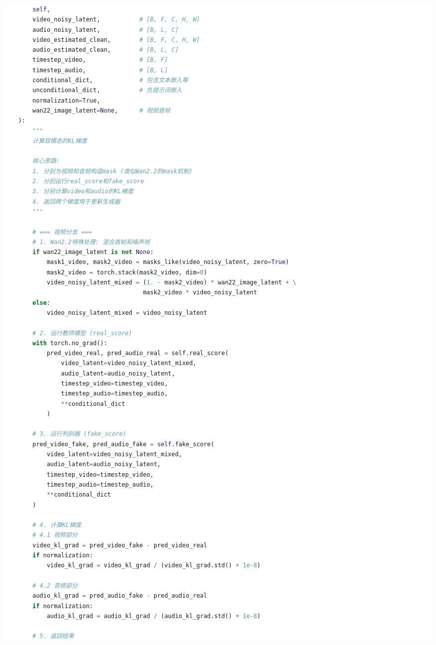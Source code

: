 ```python
        self,
        video_noisy_latent,           # [B, F, C, H, W]
        audio_noisy_latent,           # [B, L, C]
        video_estimated_clean,        # [B, F, C, H, W]
        audio_estimated_clean,        # [B, L, C]
        timestep_video,               # [B, F]
        timestep_audio,               # [B, L]
        conditional_dict,             # 包含文本嵌入等
        unconditional_dict,           # 负提示词嵌入
        normalization=True,
        wan22_image_latent=None,      # 视频首帧
    ):
        """
        计算双模态的KL梯度
        
        核心思路:
        1. 分别为视频和音频构造mask (类似Wan2.2的mask机制)
        2. 分别运行real_score和fake_score
        3. 分别计算video和audio的KL梯度
        4. 返回两个梯度用于更新生成器
        """
        
        # === 视频分支 ===
        # 1. Wan2.2特殊处理: 混合首帧和噪声帧
        if wan22_image_latent is not None:
            mask1_video, mask2_video = masks_like(video_noisy_latent, zero=True)
            mask2_video = torch.stack(mask2_video, dim=0)
            video_noisy_latent_mixed = (1. - mask2_video) * wan22_image_latent + \
                                       mask2_video * video_noisy_latent
        else:
            video_noisy_latent_mixed = video_noisy_latent
        
        # 2. 运行教师模型 (real_score)
        with torch.no_grad():
            pred_video_real, pred_audio_real = self.real_score(
                video_latent=video_noisy_latent_mixed,
                audio_latent=audio_noisy_latent,
                timestep_video=timestep_video,
                timestep_audio=timestep_audio,
                **conditional_dict
            )
        
        # 3. 运行判别器 (fake_score)
        pred_video_fake, pred_audio_fake = self.fake_score(
            video_latent=video_noisy_latent_mixed,
            audio_latent=audio_noisy_latent,
            timestep_video=timestep_video,
            timestep_audio=timestep_audio,
            **conditional_dict
        )
        
        # 4. 计算KL梯度
        # 4.1 视频部分
        video_kl_grad = pred_video_fake - pred_video_real
        if normalization:
            video_kl_grad = video_kl_grad / (video_kl_grad.std() + 1e-8)
        
        # 4.2 音频部分
        audio_kl_grad = pred_audio_fake - pred_audio_real
        if normalization:
            audio_kl_grad = audio_kl_grad / (audio_kl_grad.std() + 1e-8)
        
        # 5. 返回结果
```